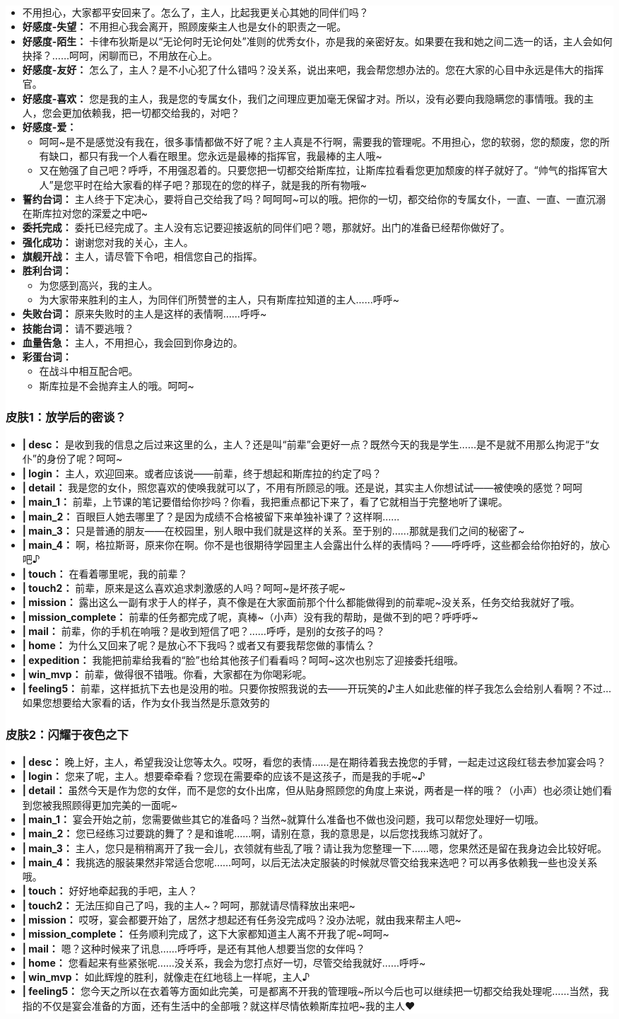   * 不用担心，大家都平安回来了。怎么了，主人，比起我更关心其她的同伴们吗？
* **好感度-失望：** 不用担心我会离开，照顾废柴主人也是女仆的职责之一呢。
* **好感度-陌生：** 卡律布狄斯是以“无论何时无论何处”准则的优秀女仆，亦是我的亲密好友。如果要在我和她之间二选一的话，主人会如何抉择？……呵呵，闲聊而已，不用放在心上。
* **好感度-友好：** 怎么了，主人？是不小心犯了什么错吗？没关系，说出来吧，我会帮您想办法的。您在大家的心目中永远是伟大的指挥官。
* **好感度-喜欢：** 您是我的主人，我是您的专属女仆，我们之间理应更加毫无保留才对。所以，没有必要向我隐瞒您的事情哦。我的主人，您会更加依赖我，把一切都交给我的，对吧？
* **好感度-爱：**
  * 呵呵~是不是感觉没有我在，很多事情都做不好了呢？主人真是不行啊，需要我的管理呢。不用担心，您的软弱，您的颓废，您的所有缺口，都只有我一个人看在眼里。您永远是最棒的指挥官，我最棒的主人哦~
  * 又在勉强了自己吧？呼呼，不用强忍着的。只要您把一切都交给斯库拉，让斯库拉看看您更加颓废的样子就好了。“帅气的指挥官大人”是您平时在给大家看的样子吧？那现在的您的样子，就是我的所有物哦~
* **誓约台词：** 主人终于下定决心，要将自己交给我了吗？呵呵呵~可以的哦。把你的一切，都交给你的专属女仆，一直、一直、一直沉溺在斯库拉对您的深爱之中吧~
* **委托完成：** 委托已经完成了。主人没有忘记要迎接返航的同伴们吧？嗯，那就好。出门的准备已经帮你做好了。
* **强化成功：** 谢谢您对我的关心，主人。
* **旗舰开战：** 主人，请尽管下令吧，相信您自己的指挥。
* **胜利台词：**
  * 为您感到高兴，我的主人。
  * 为大家带来胜利的主人，为同伴们所赞誉的主人，只有斯库拉知道的主人……呼呼~
* **失败台词：** 原来失败时的主人是这样的表情啊……呼呼~
* **技能台词：** 请不要逃哦？
* **血量告急：** 主人，不用担心，我会回到你身边的。
* **彩蛋台词：**
  * 在战斗中相互配合吧。
  * 斯库拉是不会抛弃主人的哦。呵呵~


### 皮肤1：放学后的密谈？
* **| desc：** 是收到我的信息之后过来这里的么，主人？还是叫“前辈”会更好一点？既然今天的我是学生……是不是就不用那么拘泥于“女仆”的身份了呢？呵呵~
* **| login：** 主人，欢迎回来。或者应该说——前辈，终于想起和斯库拉的约定了吗？
* **| detail：** 我是您的女仆，照您喜欢的使唤我就可以了，不用有所顾忌的哦。还是说，其实主人你想试试——被使唤的感觉？呵呵
* **| main_1：** 前辈，上节课的笔记要借给你抄吗？你看，我把重点都记下来了，看了它就相当于完整地听了课呢。
* **| main_2：** 百眼巨人她去哪里了？是因为成绩不合格被留下来单独补课了？这样啊……
* **| main_3：** 只是普通的朋友——在校园里，别人眼中我们就是这样的关系。至于别的……那就是我们之间的秘密了~
* **| main_4：** 啊，格拉斯哥，原来你在啊。你不是也很期待学园里主人会露出什么样的表情吗？——呼呼呼，这些都会给你拍好的，放心吧♪
* **| touch：** 在看着哪里呢，我的前辈？
* **| touch2：** 前辈，原来是这么喜欢追求刺激感的人吗？呵呵~是坏孩子呢~
* **| mission：** 露出这么一副有求于人的样子，真不像是在大家面前那个什么都能做得到的前辈呢~没关系，任务交给我就好了哦。
* **| mission_complete：** 前辈的任务都完成了呢，真棒~（小声）没有我的帮助，是做不到的吧？呼呼呼~
* **| mail：** 前辈，你的手机在响哦？是收到短信了吧？……呼呼，是别的女孩子的吗？
* **| home：** 为什么又回来了呢？是放心不下我吗？或者又有要我帮您做的事情么？
* **| expedition：** 我能把前辈给我看的“脸”也给其他孩子们看看吗？呵呵~这次也别忘了迎接委托组哦。
* **| win_mvp：** 前辈，做得很不错哦。你看，大家都在为你喝彩呢。
* **| feeling5：** 前辈，这样抵抗下去也是没用的啦。只要你按照我说的去——开玩笑的♪主人如此悲催的样子我怎么会给别人看啊？不过…如果您想要给大家看的话，作为女仆我当然是乐意效劳的


### 皮肤2：闪耀于夜色之下
* **| desc：** 晚上好，主人，希望我没让您等太久。哎呀，看您的表情……是在期待着我去挽您的手臂，一起走过这段红毯去参加宴会吗？
* **| login：** 您来了呢，主人。想要牵牵看？您现在需要牵的应该不是这孩子，而是我的手呢~♪
* **| detail：** 虽然今天是作为您的女伴，而不是您的女仆出席，但从贴身照顾您的角度上来说，两者是一样的哦？（小声）也必须让她们看到您被我照顾得更加完美的一面呢~
* **| main_1：** 宴会开始之前，您需要做些其它的准备吗？当然~就算什么准备也不做也没问题，我可以帮您处理好一切哦。
* **| main_2：** 您已经练习过要跳的舞了？是和谁呢……啊，请别在意，我的意思是，以后您找我练习就好了。
* **| main_3：** 主人，您只是稍稍离开了我一会儿，衣领就有些乱了哦？请让我为您整理一下……嗯，您果然还是留在我身边会比较好呢。
* **| main_4：** 我挑选的服装果然非常适合您呢……呵呵，以后无法决定服装的时候就尽管交给我来选吧？可以再多依赖我一些也没关系哦。
* **| touch：** 好好地牵起我的手吧，主人？
* **| touch2：** 无法压抑自己了吗，我的主人~？呵呵，那就请尽情释放出来吧~
* **| mission：** 哎呀，宴会都要开始了，居然才想起还有任务没完成吗？没办法呢，就由我来帮主人吧~
* **| mission_complete：** 任务顺利完成了，这下大家都知道主人离不开我了呢~呵呵~
* **| mail：** 嗯？这种时候来了讯息……呼呼呼，是还有其他人想要当您的女伴吗？
* **| home：** 您看起来有些紧张呢……没关系，我会为您打点好一切，尽管交给我就好……呼呼~
* **| win_mvp：** 如此辉煌的胜利，就像走在红地毯上一样呢，主人♪
* **| feeling5：** 您今天之所以在衣着等方面如此完美，可是都离不开我的管理哦~所以今后也可以继续把一切都交给我处理呢……当然，我指的不仅是宴会准备的方面，还有生活中的全部哦？就这样尽情依赖斯库拉吧~我的主人❤
